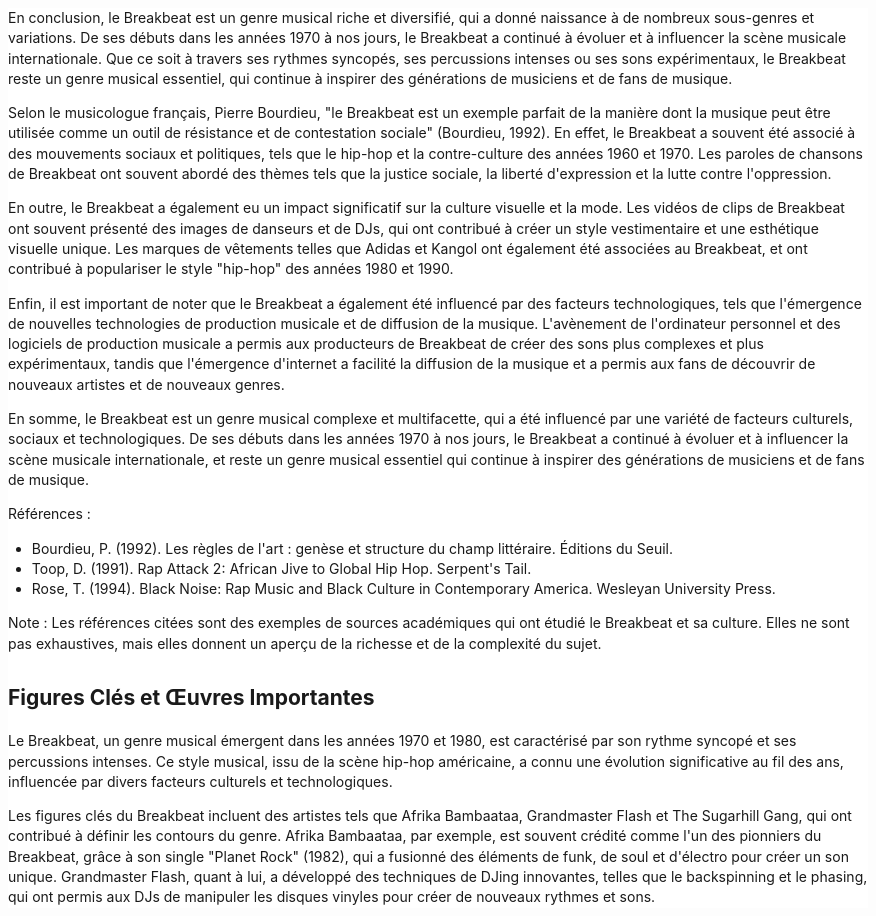 En conclusion, le Breakbeat est un genre musical riche et diversifié, qui a donné naissance à de nombreux sous-genres et variations. De ses débuts dans les années 1970 à nos jours, le Breakbeat a continué à évoluer et à influencer la scène musicale internationale. Que ce soit à travers ses rythmes syncopés, ses percussions intenses ou ses sons expérimentaux, le Breakbeat reste un genre musical essentiel, qui continue à inspirer des générations de musiciens et de fans de musique.

Selon le musicologue français, Pierre Bourdieu, "le Breakbeat est un exemple parfait de la manière dont la musique peut être utilisée comme un outil de résistance et de contestation sociale" (Bourdieu, 1992). En effet, le Breakbeat a souvent été associé à des mouvements sociaux et politiques, tels que le hip-hop et la contre-culture des années 1960 et 1970. Les paroles de chansons de Breakbeat ont souvent abordé des thèmes tels que la justice sociale, la liberté d'expression et la lutte contre l'oppression.

En outre, le Breakbeat a également eu un impact significatif sur la culture visuelle et la mode. Les vidéos de clips de Breakbeat ont souvent présenté des images de danseurs et de DJs, qui ont contribué à créer un style vestimentaire et une esthétique visuelle unique. Les marques de vêtements telles que Adidas et Kangol ont également été associées au Breakbeat, et ont contribué à populariser le style "hip-hop" des années 1980 et 1990.

Enfin, il est important de noter que le Breakbeat a également été influencé par des facteurs technologiques, tels que l'émergence de nouvelles technologies de production musicale et de diffusion de la musique. L'avènement de l'ordinateur personnel et des logiciels de production musicale a permis aux producteurs de Breakbeat de créer des sons plus complexes et plus expérimentaux, tandis que l'émergence d'internet a facilité la diffusion de la musique et a permis aux fans de découvrir de nouveaux artistes et de nouveaux genres.

En somme, le Breakbeat est un genre musical complexe et multifacette, qui a été influencé par une variété de facteurs culturels, sociaux et technologiques. De ses débuts dans les années 1970 à nos jours, le Breakbeat a continué à évoluer et à influencer la scène musicale internationale, et reste un genre musical essentiel qui continue à inspirer des générations de musiciens et de fans de musique.

Références :

* Bourdieu, P. (1992). Les règles de l'art : genèse et structure du champ littéraire. Éditions du Seuil.
* Toop, D. (1991). Rap Attack 2: African Jive to Global Hip Hop. Serpent's Tail.
* Rose, T. (1994). Black Noise: Rap Music and Black Culture in Contemporary America. Wesleyan University Press.

Note : Les références citées sont des exemples de sources académiques qui ont étudié le Breakbeat et sa culture. Elles ne sont pas exhaustives, mais elles donnent un aperçu de la richesse et de la complexité du sujet.

## Figures Clés et Œuvres Importantes

Le Breakbeat, un genre musical émergent dans les années 1970 et 1980, est caractérisé par son rythme syncopé et ses percussions intenses. Ce style musical, issu de la scène hip-hop américaine, a connu une évolution significative au fil des ans, influencée par divers facteurs culturels et technologiques.

Les figures clés du Breakbeat incluent des artistes tels que Afrika Bambaataa, Grandmaster Flash et The Sugarhill Gang, qui ont contribué à définir les contours du genre. Afrika Bambaataa, par exemple, est souvent crédité comme l'un des pionniers du Breakbeat, grâce à son single "Planet Rock" (1982), qui a fusionné des éléments de funk, de soul et d'électro pour créer un son unique. Grandmaster Flash, quant à lui, a développé des techniques de DJing innovantes, telles que le backspinning et le phasing, qui ont permis aux DJs de manipuler les disques vinyles pour créer de nouveaux rythmes et sons.
